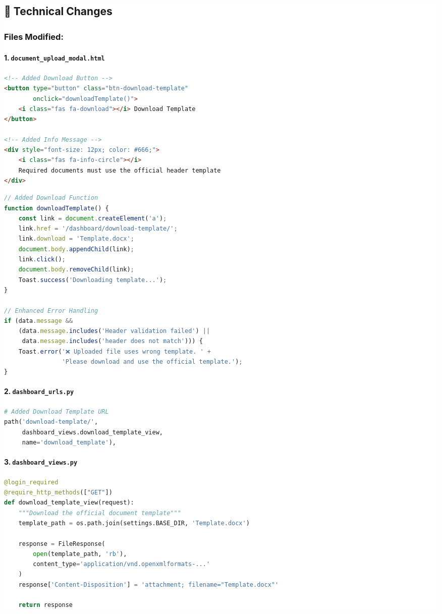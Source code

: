 
## 🔧 **Technical Changes**

### **Files Modified:**

#### 1. **`document_upload_modal.html`**
```html
<!-- Added Download Button -->
<button type="button" class="btn-download-template" 
        onclick="downloadTemplate()">
    <i class="fas fa-download"></i> Download Template
</button>

<!-- Added Info Message -->
<div style="font-size: 12px; color: #666;">
    <i class="fas fa-info-circle"></i> 
    Required documents must use the official header template
</div>
```

```javascript
// Added Download Function
function downloadTemplate() {
    const link = document.createElement('a');
    link.href = '/dashboard/download-template/';
    link.download = 'Template.docx';
    document.body.appendChild(link);
    link.click();
    document.body.removeChild(link);
    Toast.success('Downloading template...');
}

// Enhanced Error Handling
if (data.message && 
    (data.message.includes('Header validation failed') || 
     data.message.includes('header does not match'))) {
    Toast.error('❌ Uploaded file uses wrong template. ' +
                'Please download and use the official template.');
}
```

#### 2. **`dashboard_urls.py`**
```python
# Added Download Template URL
path('download-template/', 
     dashboard_views.download_template_view, 
     name='download_template'),
```

#### 3. **`dashboard_views.py`**
```python
@login_required
@require_http_methods(["GET"])
def download_template_view(request):
    """Download the official document template"""
    template_path = os.path.join(settings.BASE_DIR, 'Template.docx')
    
    response = FileResponse(
        open(template_path, 'rb'),
        content_type='application/vnd.openxmlformats-...'
    )
    response['Content-Disposition'] = 'attachment; filename="Template.docx"'
    
    return response
```